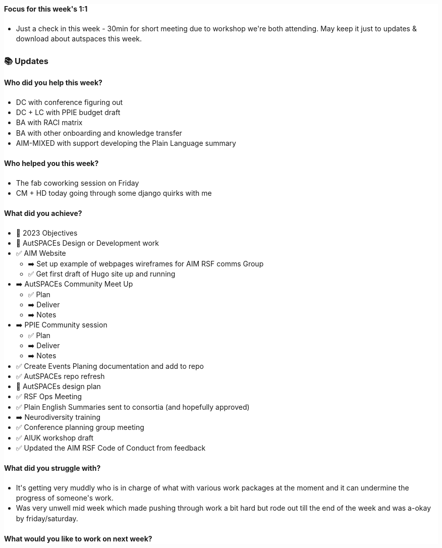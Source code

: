 #### Focus for this week's 1:1
* Just a check in this week - 30min for short meeting due to workshop we're both attending. May keep it just to updates & download about autspaces this week. 

### 📚 Updates

#### Who did you help this week?

* DC with conference figuring out 
* DC + LC with PPIE budget draft
* BA with RACI matrix 
* BA with other onboarding and knowledge transfer 
* AIM-MIXED with support developing the Plain Language summary

#### Who helped you this week?

* The fab coworking session on Friday 
* CM + HD today going through some django quirks with me

#### What did you achieve?

* 🛑 2023 Objectives
* 🛑 AutSPACEs Design or Development work 
* ✅ AIM Website
	* ➡️ Set up example of webpages wireframes for AIM RSF comms Group 
	* ✅ Get first draft of Hugo site up and running
* ➡️ AutSPACEs Community Meet Up 
	* ✅ Plan 
	* ➡️ Deliver
	* ➡️ Notes 
* ➡️ PPIE Community session 
	* ✅ Plan 
	* ➡️ Deliver 
	* ➡️ Notes 
* ✅ Create Events Planing documentation and add to repo 
* ✅ AutSPACEs repo refresh 
* 🛑 AutSPACEs design plan 
* ✅ RSF Ops Meeting 
* ✅ Plain English Summaries sent to consortia (and hopefully approved) 
* ➡️ Neurodiversity training 
* ✅ Conference planning group meeting 
* ✅ AIUK workshop draft 
* ✅ Updated the AIM RSF Code of Conduct from feedback

#### What did you struggle with?

* It's getting very muddly who is in charge of what with various work packages at the moment and it can undermine the progress of someone's work. 
* Was very unwell mid week which made pushing through work a bit hard but rode out till the end of the week and was a-okay by friday/saturday.

#### What would you like to work on next week?
